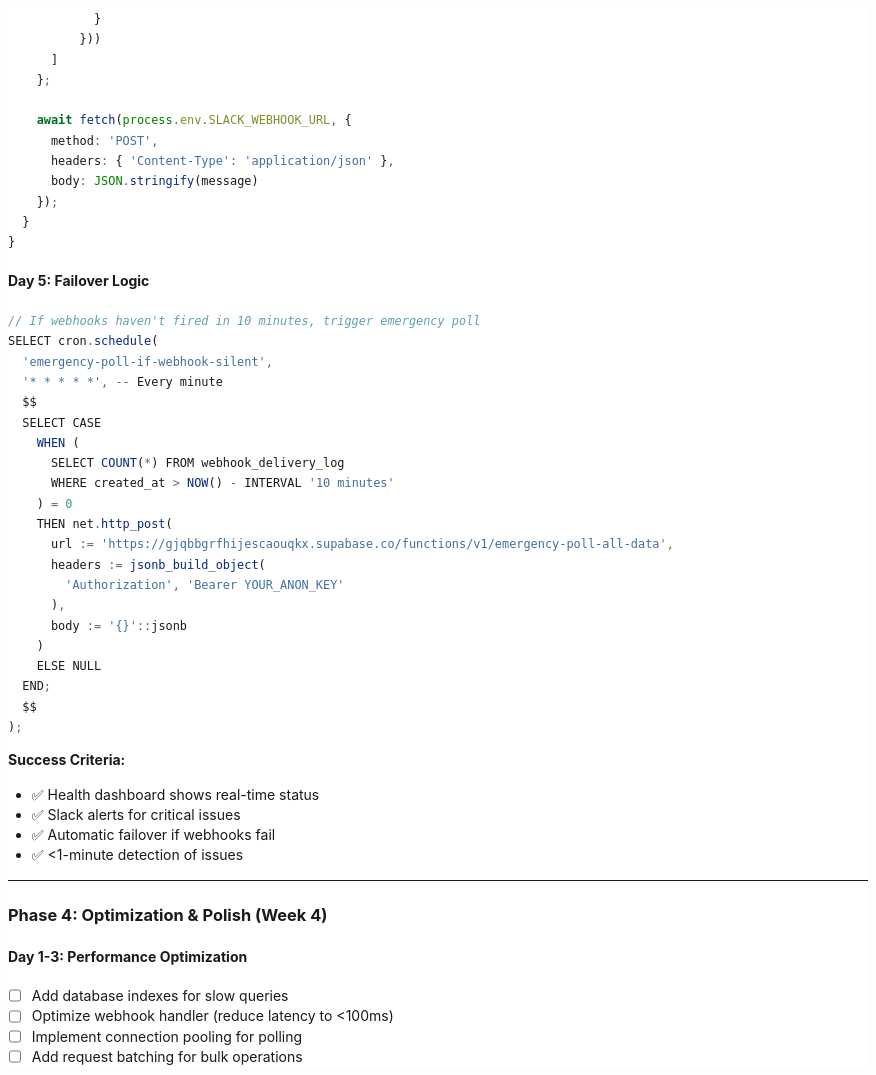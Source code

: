 ```typescript
            }
          }))
      ]
    };

    await fetch(process.env.SLACK_WEBHOOK_URL, {
      method: 'POST',
      headers: { 'Content-Type': 'application/json' },
      body: JSON.stringify(message)
    });
  }
}
```

#### Day 5: Failover Logic
```typescript
// If webhooks haven't fired in 10 minutes, trigger emergency poll
SELECT cron.schedule(
  'emergency-poll-if-webhook-silent',
  '* * * * *', -- Every minute
  $$
  SELECT CASE
    WHEN (
      SELECT COUNT(*) FROM webhook_delivery_log
      WHERE created_at > NOW() - INTERVAL '10 minutes'
    ) = 0
    THEN net.http_post(
      url := 'https://gjqbbgrfhijescaouqkx.supabase.co/functions/v1/emergency-poll-all-data',
      headers := jsonb_build_object(
        'Authorization', 'Bearer YOUR_ANON_KEY'
      ),
      body := '{}'::jsonb
    )
    ELSE NULL
  END;
  $$
);
```

**Success Criteria:**
- ✅ Health dashboard shows real-time status
- ✅ Slack alerts for critical issues
- ✅ Automatic failover if webhooks fail
- ✅ <1-minute detection of issues

---

### Phase 4: Optimization & Polish (Week 4)

#### Day 1-3: Performance Optimization
- [ ] Add database indexes for slow queries
- [ ] Optimize webhook handler (reduce latency to <100ms)
- [ ] Implement connection pooling for polling
- [ ] Add request batching for bulk operations
